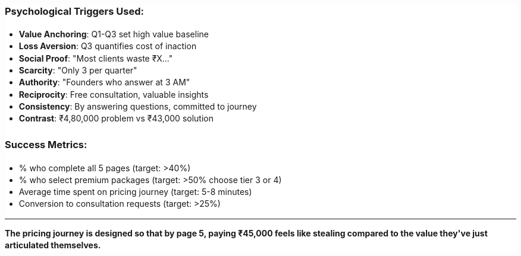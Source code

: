 ### Psychological Triggers Used:
- **Value Anchoring**: Q1-Q3 set high value baseline
- **Loss Aversion**: Q3 quantifies cost of inaction
- **Social Proof**: "Most clients waste ₹X..."
- **Scarcity**: "Only 3 per quarter"
- **Authority**: "Founders who answer at 3 AM"
- **Reciprocity**: Free consultation, valuable insights
- **Consistency**: By answering questions, committed to journey
- **Contrast**: ₹4,80,000 problem vs ₹43,000 solution

### Success Metrics:
- % who complete all 5 pages (target: >40%)
- % who select premium packages (target: >50% choose tier 3 or 4)
- Average time spent on pricing journey (target: 5-8 minutes)
- Conversion to consultation requests (target: >25%)

---

**The pricing journey is designed so that by page 5, paying ₹45,000 feels like stealing compared to the value they've just articulated themselves.**
